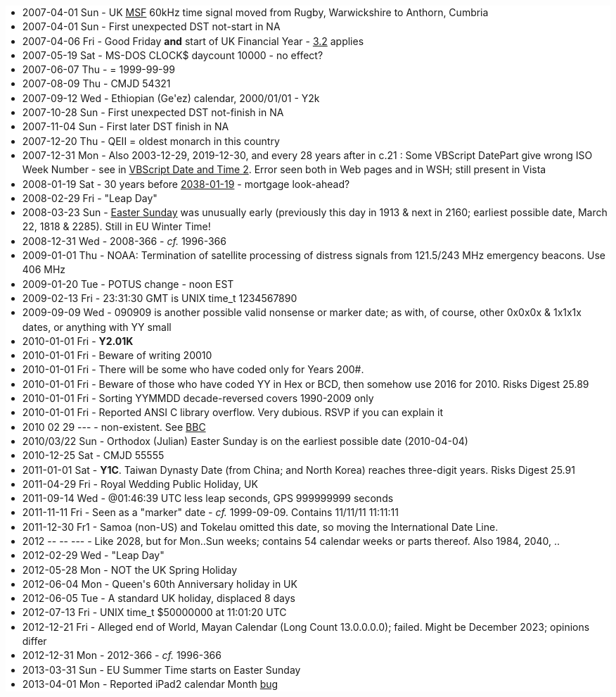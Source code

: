 -   2007-04-01 Sun - UK [MSF](https://web.archive.org/web/20150908004245/http://www.npl.co.uk/time/msf/) 60kHz time signal moved from Rugby, Warwickshire to Anthorn, Cumbria
-   2007-04-01 Sun - First unexpected DST not-start in NA
-   2007-04-06 Fri - Good Friday **and** start of UK Financial Year - [3.2](https://web.archive.org/web/20150908004245/http://www.hmrc.gov.uk/comp/notes-10-31.pdf) applies
-   2007-05-19 Sat - MS-DOS CLOCK$ daycount 10000 - no effect?
-   2007-06-07 Thu - = 1999-99-99
-   2007-08-09 Thu - CMJD 54321
-   2007-09-12 Wed - Ethiopian (Ge'ez) calendar, 2000/01/01 - Y2k
-   2007-10-28 Sun - First unexpected DST not-finish in NA
-   2007-11-04 Sun - First later DST finish in NA
-   2007-12-20 Thu - QEII = oldest monarch in this country
-   2007-12-31 Mon - Also 2003-12-29, 2019-12-30, and every 28 years after in c.21 : Some VBScript DatePart give wrong ISO Week Number - see in [VBScript Date and Time 2](https://web.archive.org/web/20150908004245/http://www.merlyn.demon.co.uk:80/vb-date2.htm#WN). Error seen both in Web pages and in WSH; still present in Vista
-   2008-01-19 Sat - 30 years before [2038-01-19](https://web.archive.org/web/20150908004245/http://www.merlyn.demon.co.uk:80/critdate.htm#Y2038) - mortgage look-ahead?
-   2008-02-29 Fri - "Leap Day"
-   2008-03-23 Sun - [Easter Sunday](https://web.archive.org/web/20150908004245/http://www.merlyn.demon.co.uk:80/estrdate.htm) was unusually early (previously this day in 1913 & next in 2160; earliest possible date, March 22, 1818 & 2285). Still in EU Winter Time!
-   2008-12-31 Wed - 2008-366 - _cf._ 1996-366
-   2009-01-01 Thu - NOAA: Termination of satellite processing of distress signals from 121.5/243 MHz emergency beacons. Use 406 MHz
-   2009-01-20 Tue - POTUS change - noon EST
-   2009-02-13 Fri - 23:31:30 GMT is UNIX time\_t 1234567890
-   2009-09-09 Wed - 090909 is another possible valid nonsense or marker date; as with, of course, other 0x0x0x & 1x1x1x dates, or anything with YY small
-   2010-01-01 Fri - **Y2.01K**
-   2010-01-01 Fri - Beware of writing 20010
-   2010-01-01 Fri - There will be some who have coded only for Years 200#.
-   2010-01-01 Fri - Beware of those who have coded YY in Hex or BCD, then somehow use 2016 for 2010. Risks Digest 25.89
-   2010-01-01 Fri - Sorting YYMMDD decade-reversed covers 1990-2009 only
-   2010-01-01 Fri - Reported ANSI C library overflow. Very dubious. RSVP if you can explain it
-   2010 02 29 --- - non-existent. See [BBC](https://web.archive.org/web/20150908004245/http://news.bbc.co.uk/1/low/technology/8544675.stm)
-   2010/03/22 Sun - Orthodox (Julian) Easter Sunday is on the earliest possible date (2010-04-04)
-   2010-12-25 Sat - CMJD 55555
-   2011-01-01 Sat - **Y1C**. Taiwan Dynasty Date (from China; and North Korea) reaches three-digit years. Risks Digest 25.91
-   2011-04-29 Fri - Royal Wedding Public Holiday, UK
-   2011-09-14 Wed - @01:46:39 UTC less leap seconds, GPS 999999999 seconds
-   2011-11-11 Fri - Seen as a "marker" date \- _cf._ 1999-09-09. Contains 11/11/11 11:11:11
-   2011-12-30 Fr1 - Samoa (non-US) and Tokelau omitted this date, so moving the International Date Line.
-   2012 -- -- --- - Like 2028, but for Mon..Sun weeks; contains 54 calendar weeks or parts thereof. Also 1984, 2040, ..
-   2012-02-29 Wed - "Leap Day"
-   2012-05-28 Mon - NOT the UK Spring Holiday
-   2012-06-04 Mon - Queen's 60th Anniversary holiday in UK
-   2012-06-05 Tue - A standard UK holiday, displaced 8 days
-   2012-07-13 Fri - UNIX time\_t $50000000 at 11:01:20 UTC
-   2012-12-21 Fri - Alleged end of World, Mayan Calendar (Long Count 13.0.0.0.0); failed. Might be December 2023; opinions differ
-   2012-12-31 Mon - 2012-366 - _cf._ 1996-366
-   2013-03-31 Sun - EU Summer Time starts on Easter Sunday
-   2013-04-01 Mon - Reported iPad2 calendar Month [bug](https://web.archive.org/web/20150908004245/http://www.telegraph.co.uk/technology/advice/9636919/Apple-iPad-April-1-bug.html)  
        